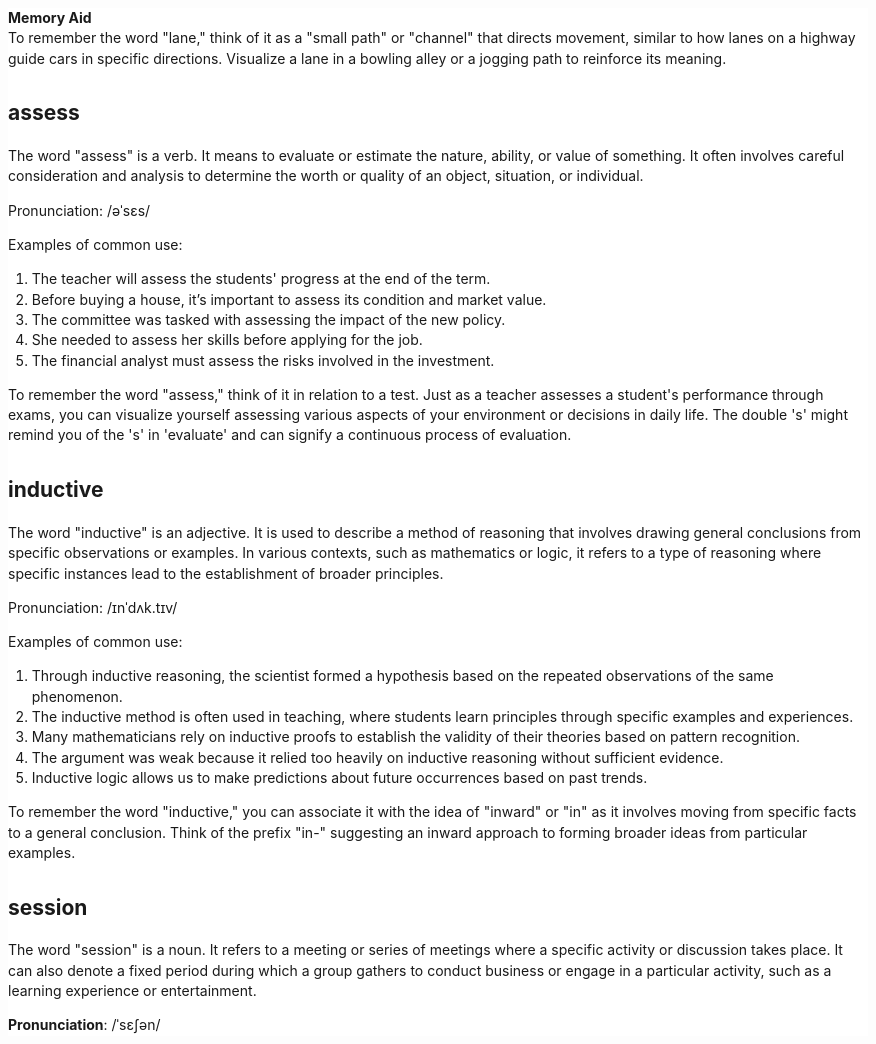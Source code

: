 **Memory Aid**  
To remember the word "lane," think of it as a "small path" or "channel" that directs movement, similar to how lanes on a highway guide cars in specific directions. Visualize a lane in a bowling alley or a jogging path to reinforce its meaning.
## assess
The word "assess" is a verb. It means to evaluate or estimate the nature, ability, or value of something. It often involves careful consideration and analysis to determine the worth or quality of an object, situation, or individual.

Pronunciation: /əˈsɛs/

Examples of common use:
1. The teacher will assess the students' progress at the end of the term.
2. Before buying a house, it’s important to assess its condition and market value.
3. The committee was tasked with assessing the impact of the new policy.
4. She needed to assess her skills before applying for the job.
5. The financial analyst must assess the risks involved in the investment.

To remember the word "assess," think of it in relation to a test. Just as a teacher assesses a student's performance through exams, you can visualize yourself assessing various aspects of your environment or decisions in daily life. The double 's' might remind you of the 's' in 'evaluate' and can signify a continuous process of evaluation.
## inductive
The word "inductive" is an adjective. It is used to describe a method of reasoning that involves drawing general conclusions from specific observations or examples. In various contexts, such as mathematics or logic, it refers to a type of reasoning where specific instances lead to the establishment of broader principles.

Pronunciation: /ɪnˈdʌk.tɪv/

Examples of common use:
1. Through inductive reasoning, the scientist formed a hypothesis based on the repeated observations of the same phenomenon.
2. The inductive method is often used in teaching, where students learn principles through specific examples and experiences.
3. Many mathematicians rely on inductive proofs to establish the validity of their theories based on pattern recognition.
4. The argument was weak because it relied too heavily on inductive reasoning without sufficient evidence.
5. Inductive logic allows us to make predictions about future occurrences based on past trends.

To remember the word "inductive," you can associate it with the idea of "inward" or "in" as it involves moving from specific facts to a general conclusion. Think of the prefix "in-" suggesting an inward approach to forming broader ideas from particular examples.
## session
The word "session" is a noun. It refers to a meeting or series of meetings where a specific activity or discussion takes place. It can also denote a fixed period during which a group gathers to conduct business or engage in a particular activity, such as a learning experience or entertainment.

**Pronunciation**: /ˈsɛʃən/

